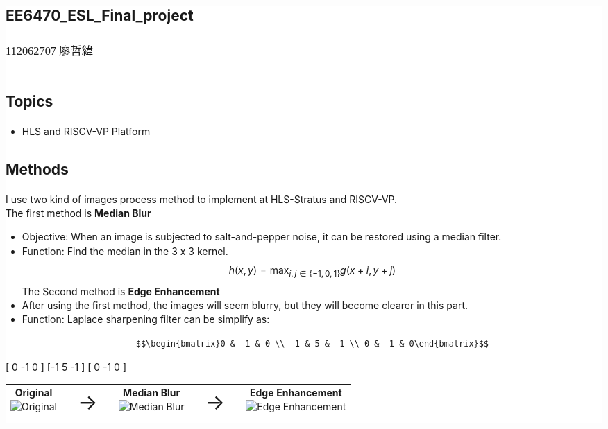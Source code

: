 ## **EE6470_ESL_Final_project**
### <span style="font-family: '標楷體'; font-weight: lighter;">112062707 廖哲緯</span> 
---
## Topics<br>
- HLS and RISCV-VP Platform
## Methods
I use two kind of images process method to implement at HLS-Stratus and RISCV-VP.<br>
The first method is **Median Blur**<br>
+ Objective: When an image is subjected to salt-and-pepper noise, it can be restored using a median filter.
+ Function: Find the median in the 3 x 3 kernel.
$$h(x, y) = \max_{i, j \in \{-1, 0, 1\}} g(x + i, y + j)$$
The Second method is **Edge Enhancement**<br>
+ After using the first method, the images will seem blurry, but they will become clearer in this part.
+ Function: Laplace sharpening filter can be simplify as:<br>
  <p align="center">
    <code>$$\begin{bmatrix}0 & -1 & 0 \\ -1 & 5 & -1 \\ 0 & -1 & 0\end{bmatrix}$$</code>
  </p>
[ 0 -1 0 ]
[-1 5 -1 ]
[ 0 -1 0 ]
<table>
  <tr>
    <td style="text-align:center;">
      <b>Original</b><br>
      <img src="img/lena_color_256_noise.bmp" alt="Original" style="width:175px;">
    </td>
    <td style="text-align:center; vertical-align:middle; font-size: 30px;">
      &nbsp;&rarr;&nbsp;
    </td>
    <td style="text-align:center;">
      <b>Median Blur</b><br>
      <img src="img/out.bmp" alt="Median Blur" style="width:175px;">
    </td>
    <td style="text-align:center; vertical-align:middle; font-size: 30px;">
      &nbsp;&rarr;&nbsp;
    </td>
    <td style="text-align:center;">
      <b>Edge Enhancement</b><br>
      <img src="img/out1.bmp" alt="Edge Enhancement" style="width:175px;">
    </td>
  </tr>
</table>
